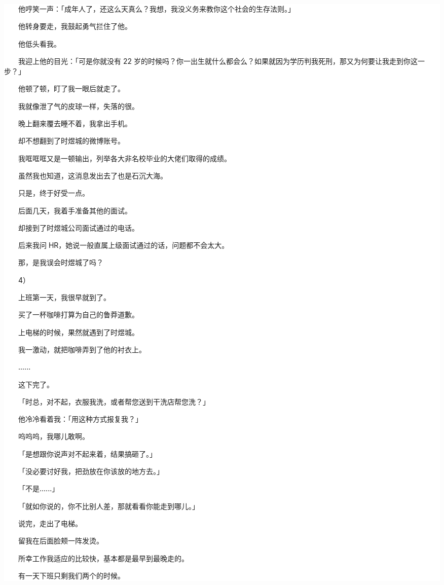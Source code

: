 &emsp;&emsp;他哼笑一声：「成年人了，还这么天真么？我想，我没义务来教你这个社会的生存法则。」  
  
&emsp;&emsp;他转身要走，我鼓起勇气拦住了他。  
  
&emsp;&emsp;他低头看我。  
  
&emsp;&emsp;我迎上他的目光：「可是你就没有 22 岁的时候吗？你一出生就什么都会么？如果就因为学历判我死刑，那又为何要让我走到你这一步？」  
  
&emsp;&emsp;他顿了顿，盯了我一眼后就走了。  
  
&emsp;&emsp;我就像泄了气的皮球一样，失落的很。  
  
&emsp;&emsp;晚上翻来覆去睡不着，我拿出手机。  
  
&emsp;&emsp;却不想翻到了时煜城的微博账号。  
  
&emsp;&emsp;我哐哐哐又是一顿输出，列举各大非名校毕业的大佬们取得的成绩。  
  
&emsp;&emsp;虽然我也知道，这消息发出去了也是石沉大海。  
  
&emsp;&emsp;只是，终于好受一点。  
  
&emsp;&emsp;后面几天，我着手准备其他的面试。  
  
&emsp;&emsp;却接到了时煜城公司面试通过的电话。  
  
&emsp;&emsp;后来我问 HR，她说一般直属上级面试通过的话，问题都不会太大。  
  
&emsp;&emsp;那，是我误会时煜城了吗？  
  
&emsp;&emsp;4）  
  
&emsp;&emsp;上班第一天，我很早就到了。  
  
&emsp;&emsp;买了一杯咖啡打算为自己的鲁莽道歉。  
  
&emsp;&emsp;上电梯的时候，果然就遇到了时煜城。  
  
&emsp;&emsp;我一激动，就把咖啡弄到了他的衬衣上。  
  
&emsp;&emsp;......  
  
&emsp;&emsp;这下完了。  
  
&emsp;&emsp;「时总，对不起，衣服我洗，或者帮您送到干洗店帮您洗？」  
  
&emsp;&emsp;他冷冷看着我：「用这种方式报复我？」  
  
&emsp;&emsp;呜呜呜，我哪儿敢啊。  
  
&emsp;&emsp;「是想跟你说声对不起来着，结果搞砸了。」  
  
&emsp;&emsp;「没必要讨好我，把劲放在你该放的地方去。」  
  
&emsp;&emsp;「不是......」  
  
&emsp;&emsp;「就如你说的，你不比别人差，那就看看你能走到哪儿。」  
  
&emsp;&emsp;说完，走出了电梯。  
  
&emsp;&emsp;留我在后面脸颊一阵发烫。  
  
&emsp;&emsp;所幸工作我适应的比较快，基本都是最早到最晚走的。  
  
&emsp;&emsp;有一天下班只剩我们两个的时候。  
  